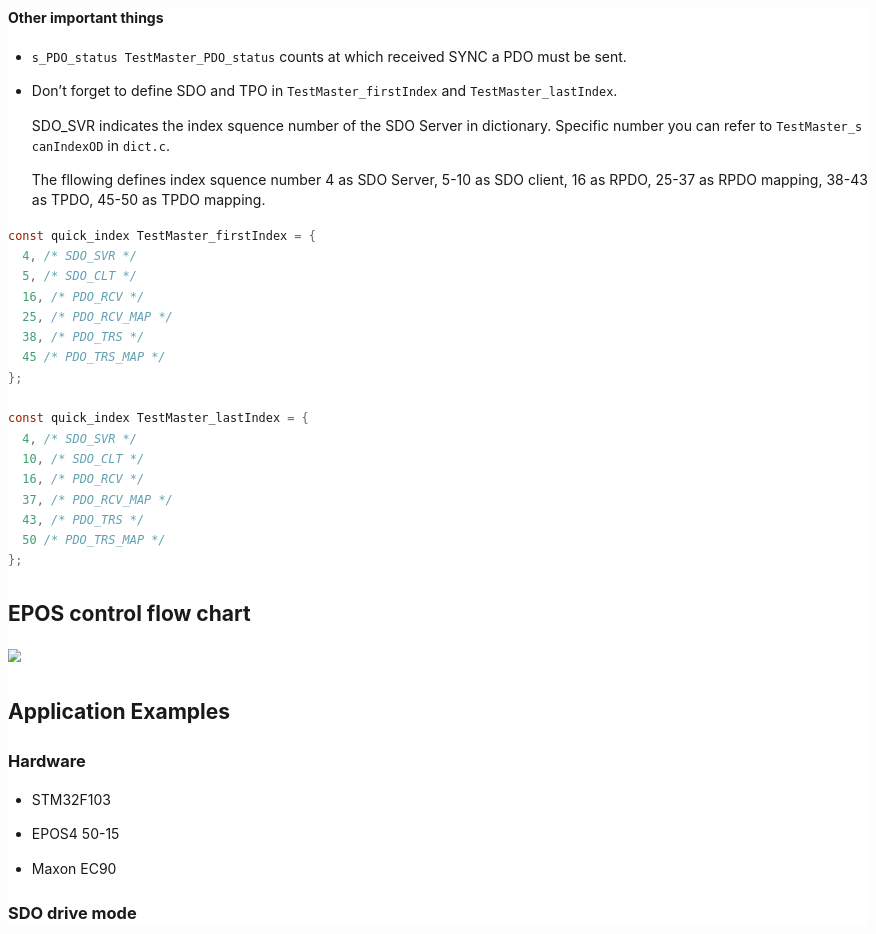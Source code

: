 





#### Other important things

* `s_PDO_status TestMaster_PDO_status`  counts at which received SYNC a PDO must be sent.

* Don’t forget to define SDO and TPO in `TestMaster_firstIndex` and `TestMaster_lastIndex`.  

  SDO_SVR indicates the index squence number of the SDO Server in dictionary. Specific number you can refer to `TestMaster_scanIndexOD` in `dict.c`. 

  The fllowing defines index squence number 4 as SDO Server, 5-10 as SDO client, 16 as RPDO, 25-37 as RPDO mapping, 38-43 as TPDO, 45-50 as TPDO mapping.

```c
const quick_index TestMaster_firstIndex = {
  4, /* SDO_SVR */
  5, /* SDO_CLT */
  16, /* PDO_RCV */
  25, /* PDO_RCV_MAP */
  38, /* PDO_TRS */
  45 /* PDO_TRS_MAP */
};

const quick_index TestMaster_lastIndex = {
  4, /* SDO_SVR */
  10, /* SDO_CLT */
  16, /* PDO_RCV */
  37, /* PDO_RCV_MAP */
  43, /* PDO_TRS */
  50 /* PDO_TRS_MAP */
};
```



## EPOS control flow chart

<img src="Readme.assets/control flow chart.png" style="zoom:80%;" />



## Application Examples

### Hardware

* STM32F103

* EPOS4 50-15

* Maxon EC90


### SDO drive mode
